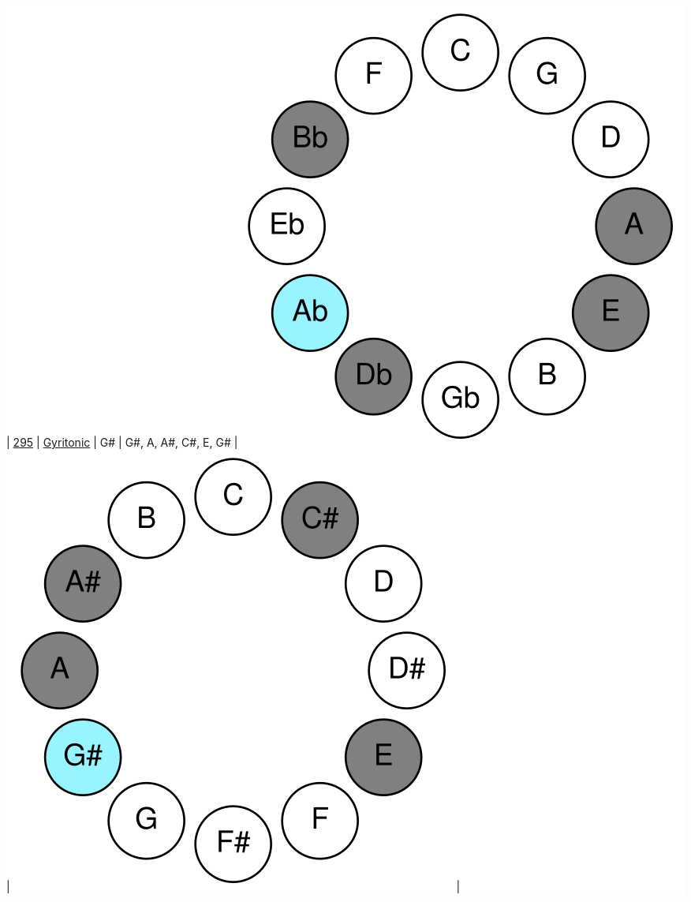| [295](https://ianring.com/musictheory/scales/295) | [Gyritonic](ModeGyritonic.md) | G# | G#, A, A#, C#, E, G# | ![GSharpGyritonic](CircleOfFifthModeGSharpGyritonic.svg) | ![GSharpGyritonic](ChromaticCircleModeGSharpGyritonic.svg) |